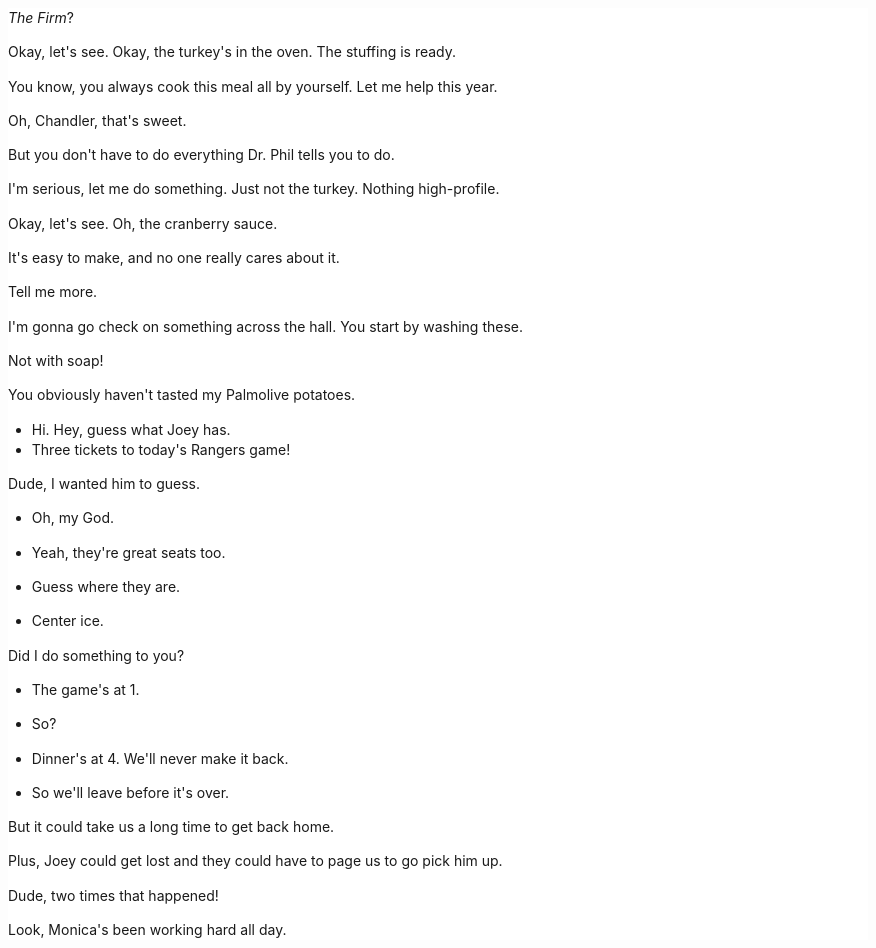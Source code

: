 <i>The Firm</i>?

Okay, let's see. Okay, the turkey's
in the oven. The stuffing is ready.

You know, you always cook this meal
all by yourself. Let me help this year.

Oh, Chandler, that's sweet.

But you don't have to do everything
Dr. Phil tells you to do.

I'm serious, let me do something.
Just not the turkey. Nothing high-profile.

Okay, let's see. Oh, the cranberry sauce.

It's easy to make,
and no one really cares about it.

Tell me more.

I'm gonna go check on something across
the hall. You start by washing these.

Not with soap!

You obviously haven't tasted
my Palmolive potatoes.

- Hi. Hey, guess what Joey has.
- Three tickets to today's Rangers game!

Dude, I wanted him to guess.

- Oh, my God.
- Yeah, they're great seats too.

- Guess where they are.
- Center ice.

Did I do something to you?

- The game's at 1.
- So?

- Dinner's at 4. We'll never make it back.
- So we'll leave before it's over.

But it could take us
a long time to get back home.

Plus, Joey could get lost and they could
have to page us to go pick him up.

Dude, two times that happened!

Look, Monica's
been working hard all day.
